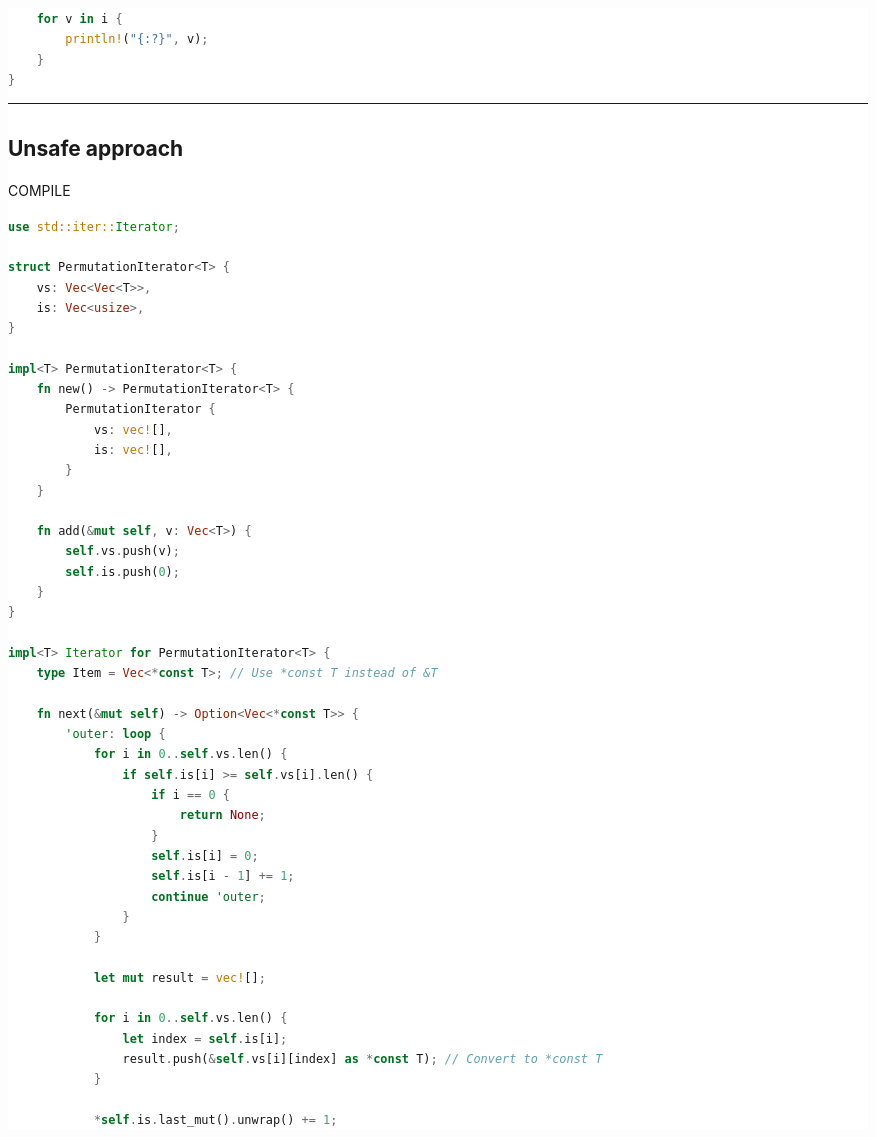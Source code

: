 ```rust
    for v in i {
        println!("{:?}", v);
    }
}
```






___



## Unsafe approach


COMPILE

```rust
use std::iter::Iterator;

struct PermutationIterator<T> {
    vs: Vec<Vec<T>>,
    is: Vec<usize>,
}

impl<T> PermutationIterator<T> {
    fn new() -> PermutationIterator<T> {
        PermutationIterator {
            vs: vec![],
            is: vec![],
        }
    }

    fn add(&mut self, v: Vec<T>) {
        self.vs.push(v);
        self.is.push(0);
    }
}

impl<T> Iterator for PermutationIterator<T> {
    type Item = Vec<*const T>; // Use *const T instead of &T

    fn next(&mut self) -> Option<Vec<*const T>> {
        'outer: loop {
            for i in 0..self.vs.len() {
                if self.is[i] >= self.vs[i].len() {
                    if i == 0 {
                        return None;
                    }
                    self.is[i] = 0;
                    self.is[i - 1] += 1;
                    continue 'outer;
                }
            }

            let mut result = vec![];

            for i in 0..self.vs.len() {
                let index = self.is[i];
                result.push(&self.vs[i][index] as *const T); // Convert to *const T
            }

            *self.is.last_mut().unwrap() += 1;

```